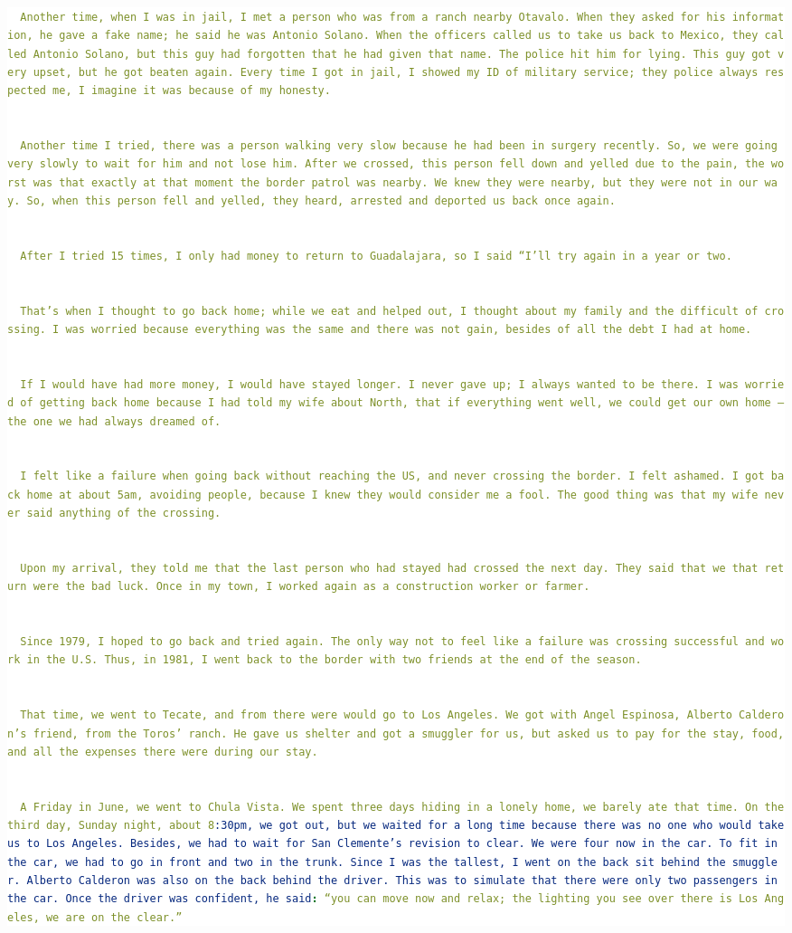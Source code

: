 ```yaml
  Another time, when I was in jail, I met a person who was from a ranch nearby Otavalo. When they asked for his information, he gave a fake name; he said he was Antonio Solano. When the officers called us to take us back to Mexico, they called Antonio Solano, but this guy had forgotten that he had given that name. The police hit him for lying. This guy got very upset, but he got beaten again. Every time I got in jail, I showed my ID of military service; they police always respected me, I imagine it was because of my honesty.


  Another time I tried, there was a person walking very slow because he had been in surgery recently. So, we were going very slowly to wait for him and not lose him. After we crossed, this person fell down and yelled due to the pain, the worst was that exactly at that moment the border patrol was nearby. We knew they were nearby, but they were not in our way. So, when this person fell and yelled, they heard, arrested and deported us back once again.


  After I tried 15 times, I only had money to return to Guadalajara, so I said “I’ll try again in a year or two.


  That’s when I thought to go back home; while we eat and helped out, I thought about my family and the difficult of crossing. I was worried because everything was the same and there was not gain, besides of all the debt I had at home.


  If I would have had more money, I would have stayed longer. I never gave up; I always wanted to be there. I was worried of getting back home because I had told my wife about North, that if everything went well, we could get our own home – the one we had always dreamed of.


  I felt like a failure when going back without reaching the US, and never crossing the border. I felt ashamed. I got back home at about 5am, avoiding people, because I knew they would consider me a fool. The good thing was that my wife never said anything of the crossing.


  Upon my arrival, they told me that the last person who had stayed had crossed the next day. They said that we that return were the bad luck. Once in my town, I worked again as a construction worker or farmer.


  Since 1979, I hoped to go back and tried again. The only way not to feel like a failure was crossing successful and work in the U.S. Thus, in 1981, I went back to the border with two friends at the end of the season.


  That time, we went to Tecate, and from there were would go to Los Angeles. We got with Angel Espinosa, Alberto Calderon’s friend, from the Toros’ ranch. He gave us shelter and got a smuggler for us, but asked us to pay for the stay, food, and all the expenses there were during our stay.


  A Friday in June, we went to Chula Vista. We spent three days hiding in a lonely home, we barely ate that time. On the third day, Sunday night, about 8:30pm, we got out, but we waited for a long time because there was no one who would take us to Los Angeles. Besides, we had to wait for San Clemente’s revision to clear. We were four now in the car. To fit in the car, we had to go in front and two in the trunk. Since I was the tallest, I went on the back sit behind the smuggler. Alberto Calderon was also on the back behind the driver. This was to simulate that there were only two passengers in the car. Once the driver was confident, he said: “you can move now and relax; the lighting you see over there is Los Angeles, we are on the clear.”


```